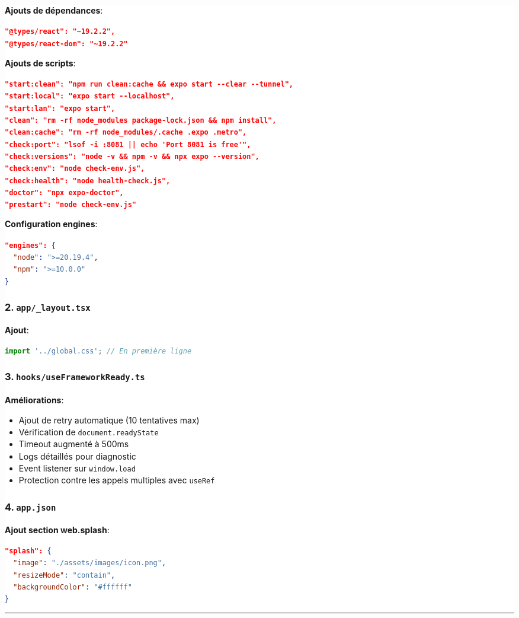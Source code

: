 **Ajouts de dépendances**:
```json
"@types/react": "~19.2.2",
"@types/react-dom": "~19.2.2"
```

**Ajouts de scripts**:
```json
"start:clean": "npm run clean:cache && expo start --clear --tunnel",
"start:local": "expo start --localhost",
"start:lan": "expo start",
"clean": "rm -rf node_modules package-lock.json && npm install",
"clean:cache": "rm -rf node_modules/.cache .expo .metro",
"check:port": "lsof -i :8081 || echo 'Port 8081 is free'",
"check:versions": "node -v && npm -v && npx expo --version",
"check:env": "node check-env.js",
"check:health": "node health-check.js",
"doctor": "npx expo-doctor",
"prestart": "node check-env.js"
```

**Configuration engines**:
```json
"engines": {
  "node": ">=20.19.4",
  "npm": ">=10.0.0"
}
```

### 2. `app/_layout.tsx`

**Ajout**:
```typescript
import '../global.css'; // En première ligne
```

### 3. `hooks/useFrameworkReady.ts`

**Améliorations**:
- Ajout de retry automatique (10 tentatives max)
- Vérification de `document.readyState`
- Timeout augmenté à 500ms
- Logs détaillés pour diagnostic
- Event listener sur `window.load`
- Protection contre les appels multiples avec `useRef`

### 4. `app.json`

**Ajout section web.splash**:
```json
"splash": {
  "image": "./assets/images/icon.png",
  "resizeMode": "contain",
  "backgroundColor": "#ffffff"
}
```

---